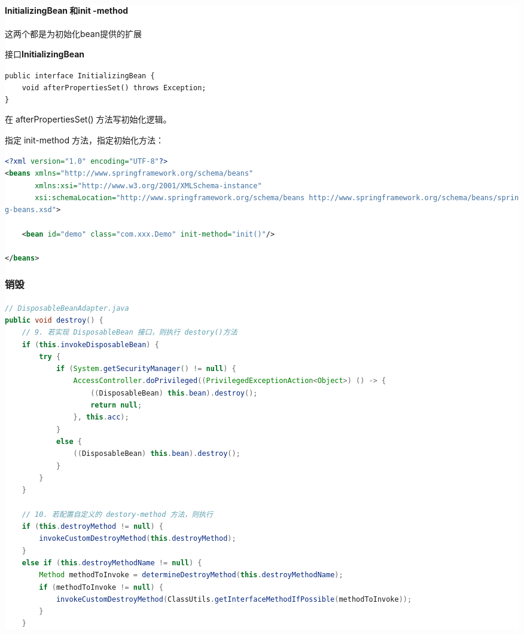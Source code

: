 

#### InitializingBean 和init -method

这两个都是为初始化bean提供的扩展



接口**InitializingBean** 



```
public interface InitializingBean {
	void afterPropertiesSet() throws Exception;
}

```



在 afterPropertiesSet() 方法写初始化逻辑。

指定 init-method 方法，指定初始化方法：

```xml
<?xml version="1.0" encoding="UTF-8"?>
<beans xmlns="http://www.springframework.org/schema/beans"
       xmlns:xsi="http://www.w3.org/2001/XMLSchema-instance"
       xsi:schemaLocation="http://www.springframework.org/schema/beans http://www.springframework.org/schema/beans/spring-beans.xsd">

    <bean id="demo" class="com.xxx.Demo" init-method="init()"/>
    
</beans>

```



### 销毁



```java
// DisposableBeanAdapter.java
public void destroy() {
    // 9. 若实现 DisposableBean 接口，则执行 destory()方法
    if (this.invokeDisposableBean) {
        try {
            if (System.getSecurityManager() != null) {
                AccessController.doPrivileged((PrivilegedExceptionAction<Object>) () -> {
                    ((DisposableBean) this.bean).destroy();
                    return null;
                }, this.acc);
            }
            else {
                ((DisposableBean) this.bean).destroy();
            }
        }
    }
    
	// 10. 若配置自定义的 destory-method 方法，则执行
    if (this.destroyMethod != null) {
        invokeCustomDestroyMethod(this.destroyMethod);
    }
    else if (this.destroyMethodName != null) {
        Method methodToInvoke = determineDestroyMethod(this.destroyMethodName);
        if (methodToInvoke != null) {
            invokeCustomDestroyMethod(ClassUtils.getInterfaceMethodIfPossible(methodToInvoke));
        }
    }
```